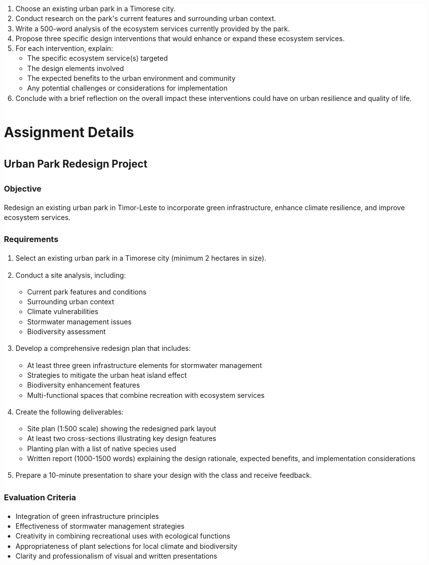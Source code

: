 1. Choose an existing urban park in a Timorese city.
2. Conduct research on the park's current features and surrounding urban context.
3. Write a 500-word analysis of the ecosystem services currently provided by the park.
4. Propose three specific design interventions that would enhance or expand these ecosystem services.
5. For each intervention, explain:
   - The specific ecosystem service(s) targeted
   - The design elements involved
   - The expected benefits to the urban environment and community
   - Any potential challenges or considerations for implementation
6. Conclude with a brief reflection on the overall impact these interventions could have on urban resilience and quality of life.

# Assignment Details

## Urban Park Redesign Project

### Objective
Redesign an existing urban park in Timor-Leste to incorporate green infrastructure, enhance climate resilience, and improve ecosystem services.

### Requirements
1. Select an existing urban park in a Timorese city (minimum 2 hectares in size).
2. Conduct a site analysis, including:
   - Current park features and conditions
   - Surrounding urban context
   - Climate vulnerabilities
   - Stormwater management issues
   - Biodiversity assessment

3. Develop a comprehensive redesign plan that includes:
   - At least three green infrastructure elements for stormwater management
   - Strategies to mitigate the urban heat island effect
   - Biodiversity enhancement features
   - Multi-functional spaces that combine recreation with ecosystem services

4. Create the following deliverables:
   - Site plan (1:500 scale) showing the redesigned park layout
   - At least two cross-sections illustrating key design features
   - Planting plan with a list of native species used
   - Written report (1000-1500 words) explaining the design rationale, expected benefits, and implementation considerations

5. Prepare a 10-minute presentation to share your design with the class and receive feedback.

### Evaluation Criteria
- Integration of green infrastructure principles
- Effectiveness of stormwater management strategies
- Creativity in combining recreational uses with ecological functions
- Appropriateness of plant selections for local climate and biodiversity
- Clarity and professionalism of visual and written presentations
